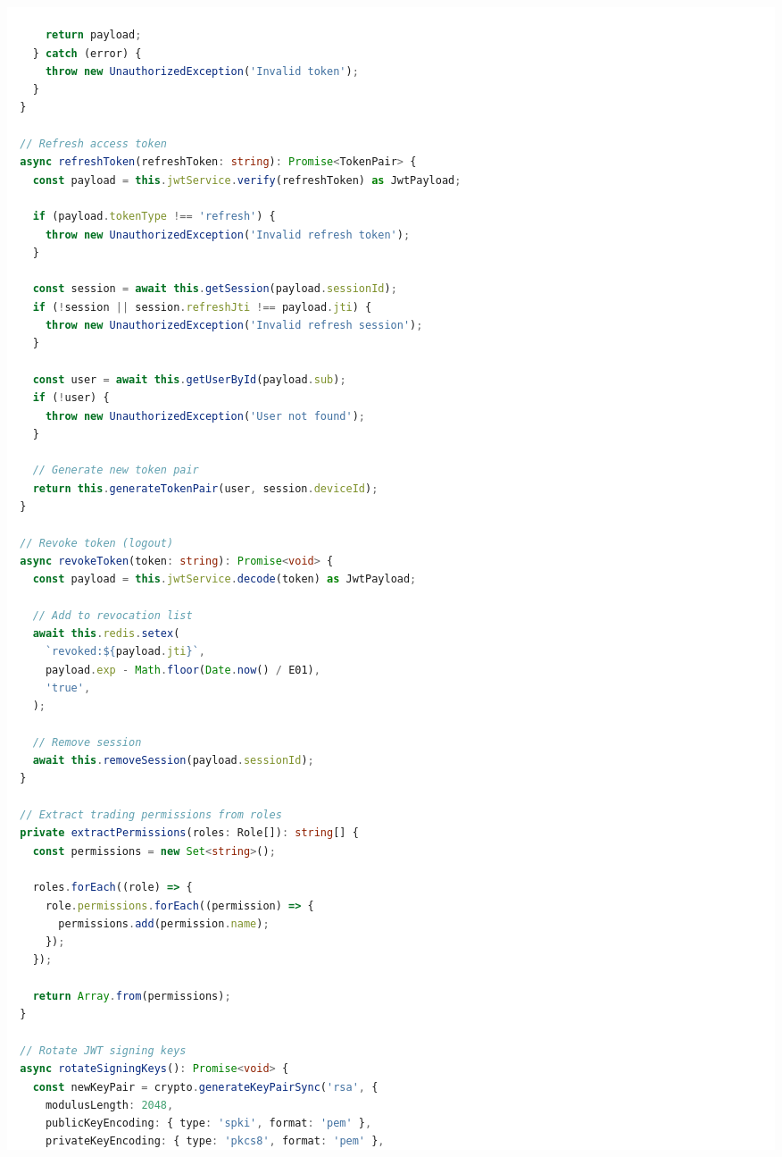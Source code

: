 ```typescript

      return payload;
    } catch (error) {
      throw new UnauthorizedException('Invalid token');
    }
  }

  // Refresh access token
  async refreshToken(refreshToken: string): Promise<TokenPair> {
    const payload = this.jwtService.verify(refreshToken) as JwtPayload;

    if (payload.tokenType !== 'refresh') {
      throw new UnauthorizedException('Invalid refresh token');
    }

    const session = await this.getSession(payload.sessionId);
    if (!session || session.refreshJti !== payload.jti) {
      throw new UnauthorizedException('Invalid refresh session');
    }

    const user = await this.getUserById(payload.sub);
    if (!user) {
      throw new UnauthorizedException('User not found');
    }

    // Generate new token pair
    return this.generateTokenPair(user, session.deviceId);
  }

  // Revoke token (logout)
  async revokeToken(token: string): Promise<void> {
    const payload = this.jwtService.decode(token) as JwtPayload;

    // Add to revocation list
    await this.redis.setex(
      `revoked:${payload.jti}`,
      payload.exp - Math.floor(Date.now() / E01),
      'true',
    );

    // Remove session
    await this.removeSession(payload.sessionId);
  }

  // Extract trading permissions from roles
  private extractPermissions(roles: Role[]): string[] {
    const permissions = new Set<string>();

    roles.forEach((role) => {
      role.permissions.forEach((permission) => {
        permissions.add(permission.name);
      });
    });

    return Array.from(permissions);
  }

  // Rotate JWT signing keys
  async rotateSigningKeys(): Promise<void> {
    const newKeyPair = crypto.generateKeyPairSync('rsa', {
      modulusLength: 2048,
      publicKeyEncoding: { type: 'spki', format: 'pem' },
      privateKeyEncoding: { type: 'pkcs8', format: 'pem' },
```